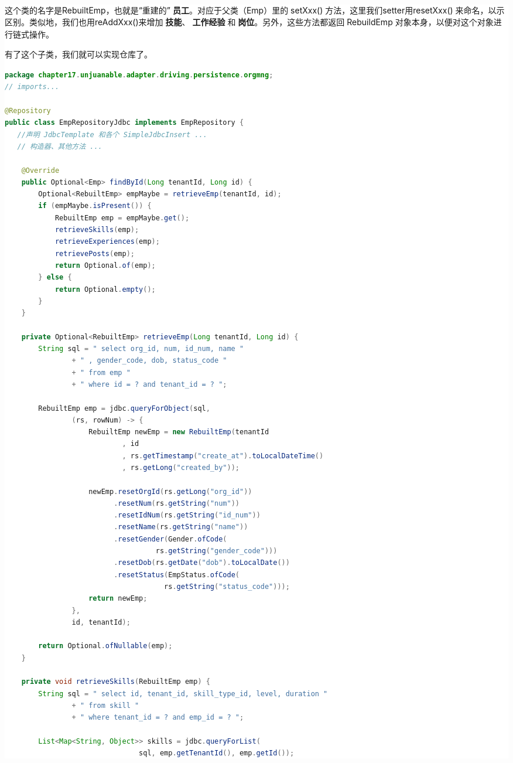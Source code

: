 这个类的名字是RebuiltEmp，也就是“重建的” **员工**。对应于父类（Emp）里的 setXxx() 方法，这里我们setter用resetXxx() 来命名，以示区别。类似地，我们也用reAddXxx()来增加 **技能**、 **工作经验** 和 **岗位**。另外，这些方法都返回 RebuildEmp 对象本身，以便对这个对象进行链式操作。

有了这个子类，我们就可以实现仓库了。

```java
package chapter17.unjuanable.adapter.driving.persistence.orgmng;
// imports...

@Repository
public class EmpRepositoryJdbc implements EmpRepository {
   //声明 JdbcTemplate 和各个 SimpleJdbcInsert ...
   // 构造器、其他方法 ...

    @Override
    public Optional<Emp> findById(Long tenantId, Long id) {
        Optional<RebuiltEmp> empMaybe = retrieveEmp(tenantId, id);
        if (empMaybe.isPresent()) {
            RebuiltEmp emp = empMaybe.get();
            retrieveSkills(emp);
            retrieveExperiences(emp);
            retrievePosts(emp);
            return Optional.of(emp);
        } else {
            return Optional.empty();
        }
    }

    private Optional<RebuiltEmp> retrieveEmp(Long tenantId, Long id) {
        String sql = " select org_id, num, id_num, name "
                + " , gender_code, dob, status_code "
                + " from emp "
                + " where id = ? and tenant_id = ? ";

        RebuiltEmp emp = jdbc.queryForObject(sql,
                (rs, rowNum) -> {
                    RebuiltEmp newEmp = new RebuiltEmp(tenantId
                            , id
                            , rs.getTimestamp("create_at").toLocalDateTime()
                            , rs.getLong("created_by"));

                    newEmp.resetOrgId(rs.getLong("org_id"))
                          .resetNum(rs.getString("num"))
                          .resetIdNum(rs.getString("id_num"))
                          .resetName(rs.getString("name"))
                          .resetGender(Gender.ofCode(
                                    rs.getString("gender_code")))
                          .resetDob(rs.getDate("dob").toLocalDate())
                          .resetStatus(EmpStatus.ofCode(
                                      rs.getString("status_code")));
                    return newEmp;
                },
                id, tenantId);

        return Optional.ofNullable(emp);
    }

    private void retrieveSkills(RebuiltEmp emp) {
        String sql = " select id, tenant_id, skill_type_id, level, duration "
                + " from skill "
                + " where tenant_id = ? and emp_id = ? ";

        List<Map<String, Object>> skills = jdbc.queryForList(
                                sql, emp.getTenantId(), emp.getId());

```